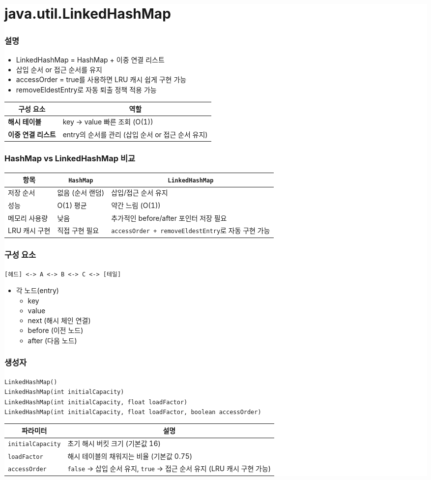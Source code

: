 # java.util.LinkedHashMap

### 설명
- LinkedHashMap = HashMap + 이중 연결 리스트
- 삽입 순서 or 접근 순서를 유지
- accessOrder = true를 사용하면 LRU 캐시 쉽게 구현 가능
- removeEldestEntry로 자동 퇴출 정책 적용 가능

| 구성 요소         | 역할                                |
| ------------- | --------------------------------- |
| **해시 테이블**    | key → value 빠른 조회 (O(1))          |
| **이중 연결 리스트** | entry의 순서를 관리 (삽입 순서 or 접근 순서 유지) |


### HashMap vs LinkedHashMap 비교
| 항목        | `HashMap`  | `LinkedHashMap`                             |
| --------- | ---------- | ------------------------------------------- |
| 저장 순서     | 없음 (순서 랜덤) | 삽입/접근 순서 유지                                 |
| 성능        | O(1) 평균    | 약간 느림 (O(1))                                |
| 메모리 사용량   | 낮음         | 추가적인 before/after 포인터 저장 필요                 |
| LRU 캐시 구현 | 직접 구현 필요   | `accessOrder + removeEldestEntry`로 자동 구현 가능 |


### 구성 요소
```text
[헤드] <-> A <-> B <-> C <-> [테일]
```
- 각 노드(entry)
  - key
  - value
  - next (해시 체인 연결)
  - before (이전 노드)
  - after (다음 노드)

### 생성자
```
LinkedHashMap()
LinkedHashMap(int initialCapacity)
LinkedHashMap(int initialCapacity, float loadFactor)
LinkedHashMap(int initialCapacity, float loadFactor, boolean accessOrder)
```
| 파라미터              | 설명                                                   |
| ----------------- | ---------------------------------------------------- |
| `initialCapacity` | 초기 해시 버킷 크기 (기본값 16)                                 |
| `loadFactor`      | 해시 테이블의 채워지는 비율 (기본값 0.75)                           |
| `accessOrder`     | `false` → 삽입 순서 유지, `true` → 접근 순서 유지 (LRU 캐시 구현 가능) |
